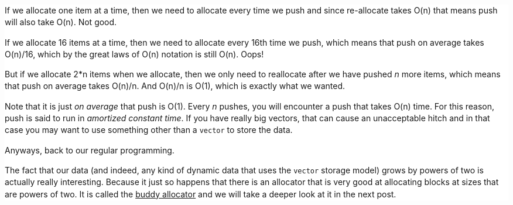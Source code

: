 If we allocate one item at a time, then we need to allocate every time we push and since re-allocate takes O(n) that means push will also take O(n). Not good.

If we allocate 16 items at a time, then we need to allocate every 16th time we push, which means that push on average takes O(n)/16, which by the great laws of O(n) notation is still O(n). Oops!

But if we allocate 2*n items when we allocate, then we only need to reallocate after we have pushed *n* more items, which means that push on average takes O(n)/n. And O(n)/n is O(1), which is exactly what we wanted.

Note that it is just *on average* that push is O(1). Every *n* pushes, you will encounter a push that takes O(n) time. For this reason, push is said to run in *amortized constant time*. If you have really big vectors, that can cause an unacceptable hitch and in that case you may want to use something other than a `vector` to store the data.

Anyways, back to our regular programming.

The fact that our data (and indeed, any kind of dynamic data that uses the `vector` storage model) grows by powers of two is actually really interesting. Because it just so happens that there is an allocator that is very good at allocating blocks at sizes that are powers of two. It is called the [buddy allocator](https://en.wikipedia.org/wiki/Buddy_memory_allocation) and we will take a deeper look at it in the next post.